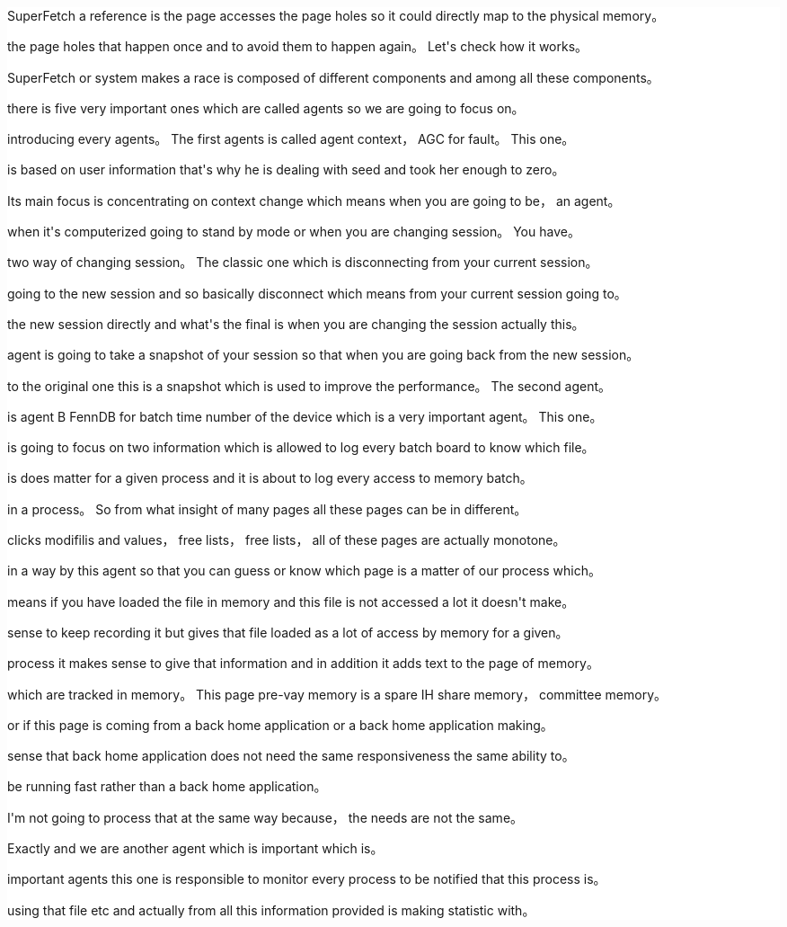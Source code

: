  SuperFetch a reference is the page accesses the page holes so it could directly map to the physical memory。

 the page holes that happen once and to avoid them to happen again。 Let's check how it works。

 SuperFetch or system makes a race is composed of different components and among all these components。

 there is five very important ones which are called agents so we are going to focus on。

 introducing every agents。 The first agents is called agent context， AGC for fault。 This one。

 is based on user information that's why he is dealing with seed and took her enough to zero。

 Its main focus is concentrating on context change which means when you are going to be， an agent。

 when it's computerized going to stand by mode or when you are changing session。 You have。

 two way of changing session。 The classic one which is disconnecting from your current session。

 going to the new session and so basically disconnect which means from your current session going to。

 the new session directly and what's the final is when you are changing the session actually this。

 agent is going to take a snapshot of your session so that when you are going back from the new session。

 to the original one this is a snapshot which is used to improve the performance。 The second agent。

 is agent B FennDB for batch time number of the device which is a very important agent。 This one。

 is going to focus on two information which is allowed to log every batch board to know which file。

 is does matter for a given process and it is about to log every access to memory batch。

 in a process。 So from what insight of many pages all these pages can be in different。

 clicks modifilis and values， free lists， free lists， all of these pages are actually monotone。

 in a way by this agent so that you can guess or know which page is a matter of our process which。

 means if you have loaded the file in memory and this file is not accessed a lot it doesn't make。

 sense to keep recording it but gives that file loaded as a lot of access by memory for a given。

 process it makes sense to give that information and in addition it adds text to the page of memory。

 which are tracked in memory。 This page pre-vay memory is a spare IH share memory， committee memory。

 or if this page is coming from a back home application or a back home application making。

 sense that back home application does not need the same responsiveness the same ability to。

 be running fast rather than a back home application。

 I'm not going to process that at the same way because， the needs are not the same。

 Exactly and we are another agent which is important which is。

 important agents this one is responsible to monitor every process to be notified that this process is。

 using that file etc and actually from all this information provided is making statistic with。
